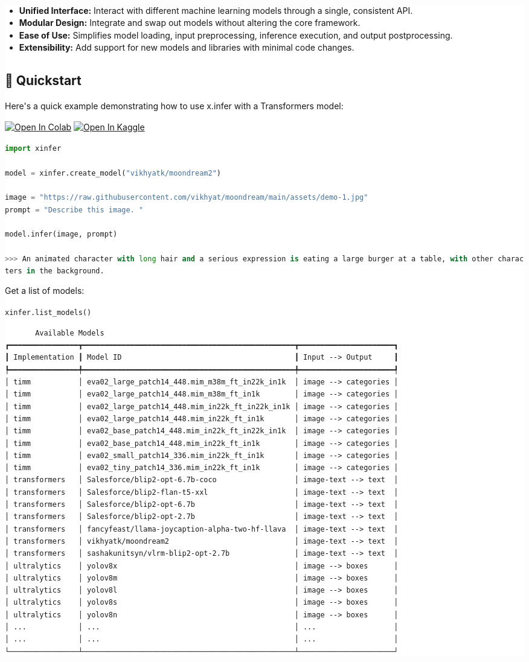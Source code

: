 - **Unified Interface:** Interact with different machine learning models through a single, consistent API.
- **Modular Design:** Integrate and swap out models without altering the core framework.
- **Ease of Use:** Simplifies model loading, input preprocessing, inference execution, and output postprocessing.
- **Extensibility:** Add support for new models and libraries with minimal code changes.

## 🚀 Quickstart

Here's a quick example demonstrating how to use x.infer with a Transformers model:

[![Open In Colab](https://img.shields.io/badge/Open%20In-Colab-blue?style=for-the-badge&logo=google-colab)](https://colab.research.google.com/github/dnth/x.infer/blob/main/nbs/quickstart.ipynb)
[![Open In Kaggle](https://img.shields.io/badge/Open%20In-Kaggle-blue?style=for-the-badge&logo=kaggle)](https://kaggle.com/kernels/welcome?src=https://github.com/dnth/x.infer/blob/main/nbs/quickstart.ipynb)

```python
import xinfer

model = xinfer.create_model("vikhyatk/moondream2")

image = "https://raw.githubusercontent.com/vikhyat/moondream/main/assets/demo-1.jpg"
prompt = "Describe this image. "

model.infer(image, prompt)

>>> An animated character with long hair and a serious expression is eating a large burger at a table, with other characters in the background.
```

Get a list of models:
```python
xinfer.list_models()
```

```
       Available Models                                      
┏━━━━━━━━━━━━━━━━┳━━━━━━━━━━━━━━━━━━━━━━━━━━━━━━━━━━━━━━━━━━━━━━━━━┳━━━━━━━━━━━━━━━━━━━━━━┓
┃ Implementation ┃ Model ID                                        ┃ Input --> Output     ┃
┡━━━━━━━━━━━━━━━━╇━━━━━━━━━━━━━━━━━━━━━━━━━━━━━━━━━━━━━━━━━━━━━━━━━╇━━━━━━━━━━━━━━━━━━━━━━┩
│ timm           │ eva02_large_patch14_448.mim_m38m_ft_in22k_in1k  │ image --> categories │
│ timm           │ eva02_large_patch14_448.mim_m38m_ft_in1k        │ image --> categories │
│ timm           │ eva02_large_patch14_448.mim_in22k_ft_in22k_in1k │ image --> categories │
│ timm           │ eva02_large_patch14_448.mim_in22k_ft_in1k       │ image --> categories │
│ timm           │ eva02_base_patch14_448.mim_in22k_ft_in22k_in1k  │ image --> categories │
│ timm           │ eva02_base_patch14_448.mim_in22k_ft_in1k        │ image --> categories │
│ timm           │ eva02_small_patch14_336.mim_in22k_ft_in1k       │ image --> categories │
│ timm           │ eva02_tiny_patch14_336.mim_in22k_ft_in1k        │ image --> categories │
│ transformers   │ Salesforce/blip2-opt-6.7b-coco                  │ image-text --> text  │
│ transformers   │ Salesforce/blip2-flan-t5-xxl                    │ image-text --> text  │
│ transformers   │ Salesforce/blip2-opt-6.7b                       │ image-text --> text  │
│ transformers   │ Salesforce/blip2-opt-2.7b                       │ image-text --> text  │
│ transformers   │ fancyfeast/llama-joycaption-alpha-two-hf-llava  │ image-text --> text  │
│ transformers   │ vikhyatk/moondream2                             │ image-text --> text  │
│ transformers   │ sashakunitsyn/vlrm-blip2-opt-2.7b               │ image-text --> text  │
│ ultralytics    │ yolov8x                                         │ image --> boxes      │
│ ultralytics    │ yolov8m                                         │ image --> boxes      │
│ ultralytics    │ yolov8l                                         │ image --> boxes      │
│ ultralytics    │ yolov8s                                         │ image --> boxes      │
│ ultralytics    │ yolov8n                                         │ image --> boxes      │
│ ...            │ ...                                             │ ...                  │
│ ...            │ ...                                             │ ...                  │
└────────────────┴─────────────────────────────────────────────────┴──────────────────────┘
```
